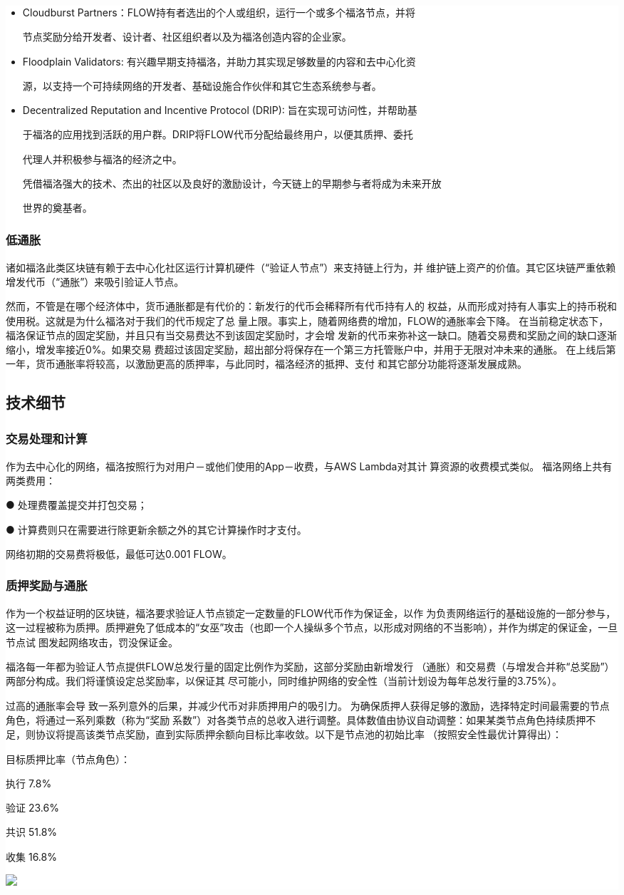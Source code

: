 *   Cloudburst Partners：FLOW持有者选出的个人或组织，运行一个或多个福洛节点，并将

    节点奖励分给开发者、设计者、社区组织者以及为福洛创造内容的企业家。
*   Floodplain Validators: 有兴趣早期支持福洛，并助力其实现足够数量的内容和去中心化资

    源，以支持一个可持续网络的开发者、基础设施合作伙伴和其它生态系统参与者。
*   Decentralized Reputation and Incentive Protocol (DRIP): 旨在实现可访问性，并帮助基

    于福洛的应用找到活跃的用户群。DRIP将FLOW代币分配给最终用户，以便其质押、委托

    代理人并积极参与福洛的经济之中。

    凭借福洛强大的技术、杰出的社区以及良好的激励设计，今天链上的早期参与者将成为未来开放

    世界的奠基者。

### 低通胀

诸如福洛此类区块链有赖于去中心化社区运行计算机硬件（“验证人节点”）来支持链上行为，并 维护链上资产的价值。其它区块链严重依赖增发代币（“通胀”）来吸引验证人节点。

然而，不管是在哪个经济体中，货币通胀都是有代价的：新发行的代币会稀释所有代币持有人的 权益，从而形成对持有人事实上的持币税和使用税。这就是为什么福洛对于我们的代币规定了总 量上限。事实上，随着网络费的增加，FLOW的通胀率会下降。 在当前稳定状态下，福洛保证节点的固定奖励，并且只有当交易费达不到该固定奖励时，才会增 发新的代币来弥补这一缺口。随着交易费和奖励之间的缺口逐渐缩小，增发率接近0%。如果交易 费超过该固定奖励，超出部分将保存在一个第三方托管账户中，并用于无限对冲未来的通胀。 在上线后第一年，货币通胀率将较高，以激励更高的质押率，与此同时，福洛经济的抵押、支付 和其它部分功能将逐渐发展成熟。

## 技术细节

### 交易处理和计算&#x20;

作为去中心化的网络，福洛按照行为对用户－或他们使用的App－收费，与AWS Lambda对其计 算资源的收费模式类似。 福洛网络上共有两类费用：&#x20;

● 处理费覆盖提交并打包交易；&#x20;

● 计算费则只在需要进行除更新余额之外的其它计算操作时才支付。&#x20;

网络初期的交易费将极低，最低可达0.001 FLOW。

### 质押奖励与通胀&#x20;

作为一个权益证明的区块链，福洛要求验证人节点锁定一定数量的FLOW代币作为保证金，以作 为负责网络运行的基础设施的一部分参与，这一过程被称为质押。质押避免了低成本的“女巫”攻击（也即一个人操纵多个节点，以形成对网络的不当影响），并作为绑定的保证金，一旦节点试 图发起网络攻击，罚没保证金。&#x20;

福洛每一年都为验证人节点提供FLOW总发行量的固定比例作为奖励，这部分奖励由新增发行 （通胀）和交易费（与增发合并称“总奖励”）两部分构成。我们将谨慎设定总奖励率，以保证其 尽可能小，同时维护网络的安全性（当前计划设为每年总发行量的3.75%）。

过高的通胀率会导 致一系列意外的后果，并减少代币对非质押用户的吸引力。 为确保质押人获得足够的激励，选择特定时间最需要的节点角色，将通过一系列乘数（称为“奖励 系数”）对各类节点的总收入进行调整。具体数值由协议自动调整：如果某类节点角色持续质押不 足，则协议将提高该类节点奖励，直到实际质押余额向目标比率收敛。以下是节点池的初始比率 （按照安全性最优计算得出）：

目标质押比率（节点角色）：&#x20;

执行 7.8%&#x20;

验证 23.6%&#x20;

共识 51.8%&#x20;

收集 16.8%

![](../.gitbook/assets/5f663f73a1a33221c1f5019c\_target\_staking\_ratios.png)
